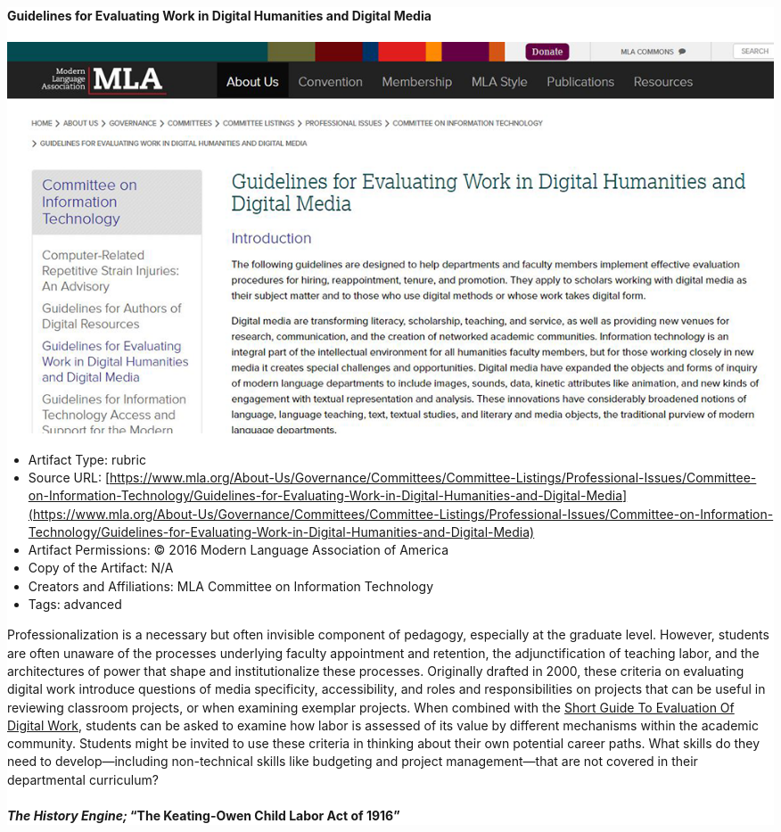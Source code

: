 #### Guidelines for Evaluating Work in Digital Humanities and Digital Media

![screenshot](images/screenshot-labor-mla.png)  

* Artifact Type: rubric
* Source URL: [https://www.mla.org/About-Us/Governance/Committees/Committee-Listings/Professional-Issues/Committee-on-Information-Technology/Guidelines-for-Evaluating-Work-in-Digital-Humanities-and-Digital-Media](https://www.mla.org/About-Us/Governance/Committees/Committee-Listings/Professional-Issues/Committee-on-Information-Technology/Guidelines-for-Evaluating-Work-in-Digital-Humanities-and-Digital-Media)
* Artifact Permissions:  © 2016 Modern Language Association of America
* Copy of the Artifact: N/A
* Creators and Affiliations: MLA Committee on Information Technology
* Tags: advanced

Professionalization is a necessary but often invisible component of pedagogy, especially at the graduate level. However, students are often unaware of the processes underlying faculty appointment and retention, the adjunctification of teaching labor, and the architectures of power that shape and institutionalize these processes. Originally drafted in 2000, these criteria on evaluating digital work introduce questions of media specificity, accessibility, and roles and responsibilities on projects that can be useful in reviewing classroom projects, or when examining exemplar projects. When combined with the [Short Guide To Evaluation Of Digital Work](http://journalofdigitalhumanities.org/1-4/short-guide-to-evaluation-of-digital-work-by-geoffrey-rockwell/), students can be asked to examine how labor is assessed of its value by different mechanisms within the academic community. Students might be invited to use these criteria in thinking about their own potential career paths. What skills do they need to develop—including non-technical skills like budgeting and project management—that are not covered in their departmental curriculum?

#### *The History Engine;* “The Keating-Owen Child Labor Act of 1916”
